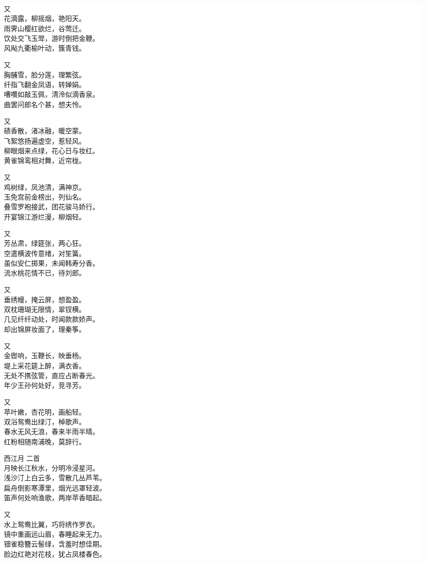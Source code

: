 又  
花滴露，柳摇烟，艳阳天。  
雨霁山樱红欲烂，谷莺迁。  
饮处交飞玉斝，游时倒把金鞭。  
风飐九衢榆叶动，簇青钱。  
  
又  
胸脯雪，脸分莲，理繁弦。   
纤指飞翻金凤语，转婵娟。  
嘈囋如敲玉佩，清泠似滴香泉。  
曲罢问郎名个甚，想夫怜。  
  
又  
碛香散，渚冰融，暖空蒙。  
飞絮悠扬遍虚空，惹轻风。  
柳眼烟来点绿，花心日与妆红。  
黄雀锦鸾相对舞，近帘栊。  
  
又  
鸡树绿，凤池清，满神京。  
玉免宫前金榜出，列仙名。  
叠雪罗袍接武，团花骏马娇行。  
开宴锦江游烂漫，柳烟轻。  
  
又  
芳丛肃，绿筵张，两心狂。  
空遣横波传意绪，对笙簧。  
虽似安仁掷果，未闻韩寿分香。  
流水桃花情不已，待刘郎。  
  
又  
垂绣幔，掩云屏，想盈盈。  
双枕珊瑚无限情，翠钗横。  
几见纤纤动处，时闻款款娇声。  
却出锦屏妆面了，理秦筝。  
  
又  
金辔响，玉鞭长，映垂杨。  
堤上采花筵上醉，满衣香。  
无处不携弦管，直应占断春光。  
年少王孙何处好，竞寻芳。  
  
又  
苹叶嫩，杏花明，画船轻。  
双浴鸳鸯出绿汀，棹歌声。  
春水无风无浪，春来半雨半晴。  
红粉相随南浦晚，莫辞行。  
  
西江月 二首  
月映长江秋水，分明冷浸星河。  
浅沙汀上白云多，雪散几丛芦苇。  
扁舟倒影寒潭里，烟光远罩轻波。  
笛声何处响渔歌，两岸苹香暗起。  
  
又  
水上鸳鸯比翼，巧将绣作罗衣。  
镜中重画远山眉，春睡起来无力。  
钿雀稳簪云髻绿，含羞时想佳期。  
脸边红艳对花枝，犹占凤楼春色。  
  